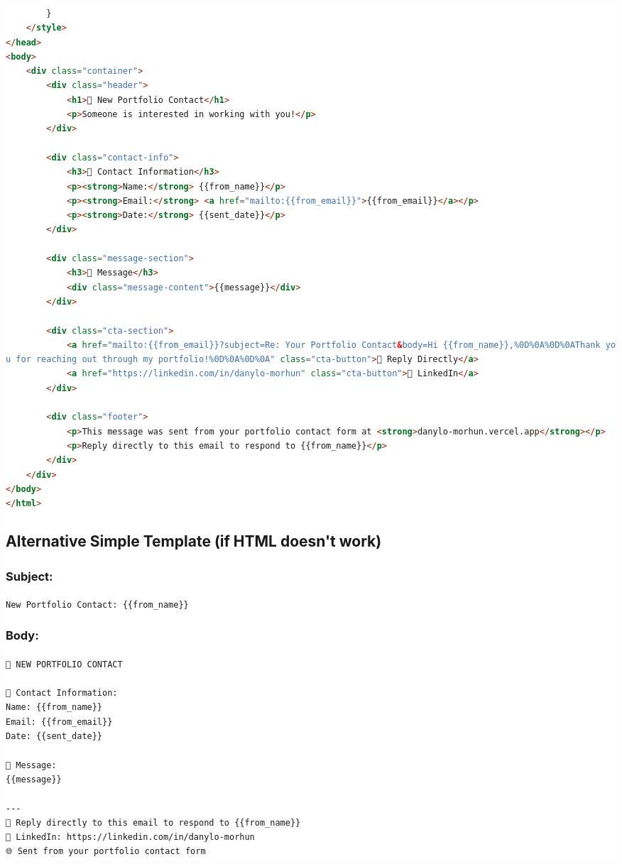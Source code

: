 ```html
        }
    </style>
</head>
<body>
    <div class="container">
        <div class="header">
            <h1>🎯 New Portfolio Contact</h1>
            <p>Someone is interested in working with you!</p>
        </div>

        <div class="contact-info">
            <h3>👤 Contact Information</h3>
            <p><strong>Name:</strong> {{from_name}}</p>
            <p><strong>Email:</strong> <a href="mailto:{{from_email}}">{{from_email}}</a></p>
            <p><strong>Date:</strong> {{sent_date}}</p>
        </div>

        <div class="message-section">
            <h3>💬 Message</h3>
            <div class="message-content">{{message}}</div>
        </div>

        <div class="cta-section">
            <a href="mailto:{{from_email}}?subject=Re: Your Portfolio Contact&body=Hi {{from_name}},%0D%0A%0D%0AThank you for reaching out through my portfolio!%0D%0A%0D%0A" class="cta-button">📧 Reply Directly</a>
            <a href="https://linkedin.com/in/danylo-morhun" class="cta-button">💼 LinkedIn</a>
        </div>

        <div class="footer">
            <p>This message was sent from your portfolio contact form at <strong>danylo-morhun.vercel.app</strong></p>
            <p>Reply directly to this email to respond to {{from_name}}</p>
        </div>
    </div>
</body>
</html>
```

## Alternative Simple Template (if HTML doesn't work)

### Subject:
```
New Portfolio Contact: {{from_name}}
```

### Body:
```
🎯 NEW PORTFOLIO CONTACT

👤 Contact Information:
Name: {{from_name}}
Email: {{from_email}}
Date: {{sent_date}}

💬 Message:
{{message}}

---
📧 Reply directly to this email to respond to {{from_name}}
💼 LinkedIn: https://linkedin.com/in/danylo-morhun
🌐 Sent from your portfolio contact form
```